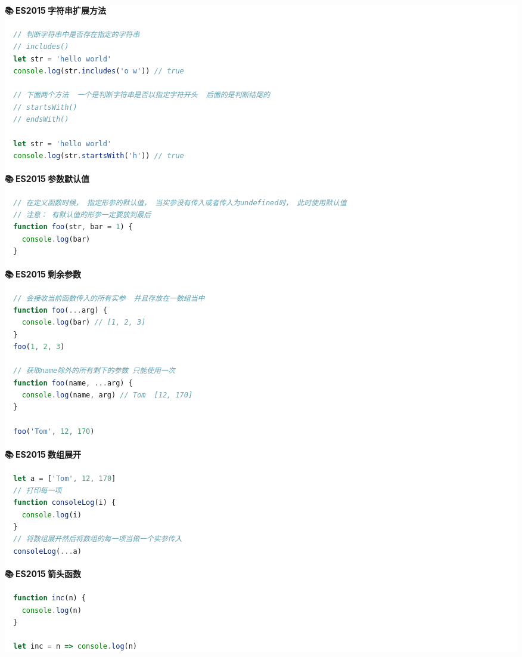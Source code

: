 #### &#x1F4DA; ES2015 字符串扩展方法 
  ```js
    // 判断字符串中是否存在指定的字符串
    // includes()
    let str = 'hello world'
    console.log(str.includes('o w')) // true

    // 下面两个方法  一个是判断字符串是否以指定字符开头  后面的是判断结尾的
    // startsWith()
    // endsWith()

    let str = 'hello world'
    console.log(str.startsWith('h')) // true
  ```

#### &#x1F4DA; ES2015 参数默认值
  ```js
    // 在定义函数时候， 指定形参的默认值， 当实参没有传入或者传入为undefined时， 此时使用默认值
    // 注意： 有默认值的形参一定要放到最后
    function foo(str, bar = 1) {
      console.log(bar)
    }
  ```

#### &#x1F4DA; ES2015 剩余参数
  ```js
    // 会接收当前函数传入的所有实参  并且存放在一数组当中 
    function foo(...arg) {
      console.log(bar) // [1, 2, 3]
    }
    foo(1, 2, 3)

    // 获取name除外的所有剩下的参数 只能使用一次
    function foo(name, ...arg) {
      console.log(name, arg) // Tom  [12, 170]
    }

    foo('Tom', 12, 170)
  ```

#### &#x1F4DA; ES2015 数组展开
  ```js
    let a = ['Tom', 12, 170]
    // 打印每一项
    function consoleLog(i) {
      console.log(i)
    }
    // 将数组展开然后将数组的每一项当做一个实参传入
    consoleLog(...a)
  ```

#### &#x1F4DA; ES2015 箭头函数
  ```js
    function inc(n) {
      console.log(n)
    }

    let inc = n => console.log(n)
  ```
